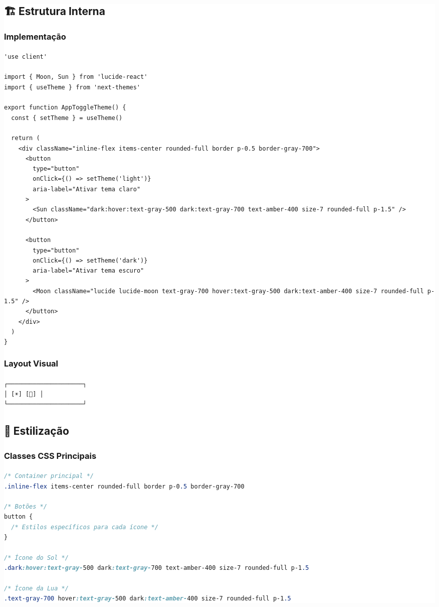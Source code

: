 ## 🏗️ Estrutura Interna

### Implementação
```tsx
'use client'

import { Moon, Sun } from 'lucide-react'
import { useTheme } from 'next-themes'

export function AppToggleTheme() {
  const { setTheme } = useTheme()

  return (
    <div className="inline-flex items-center rounded-full border p-0.5 border-gray-700">
      <button
        type="button"
        onClick={() => setTheme('light')}
        aria-label="Ativar tema claro"
      >
        <Sun className="dark:hover:text-gray-500 dark:text-gray-700 text-amber-400 size-7 rounded-full p-1.5" />
      </button>

      <button 
        type="button" 
        onClick={() => setTheme('dark')} 
        aria-label="Ativar tema escuro"
      >
        <Moon className="lucide lucide-moon text-gray-700 hover:text-gray-500 dark:text-amber-400 size-7 rounded-full p-1.5" />
      </button>
    </div>
  )
}
```

### Layout Visual
```
┌─────────────────────┐
│ [☀️] [🌙] │
└─────────────────────┘
```

## 🎨 Estilização

### Classes CSS Principais
```css
/* Container principal */
.inline-flex items-center rounded-full border p-0.5 border-gray-700

/* Botões */
button {
  /* Estilos específicos para cada ícone */
}

/* Ícone do Sol */
.dark:hover:text-gray-500 dark:text-gray-700 text-amber-400 size-7 rounded-full p-1.5

/* Ícone da Lua */
.text-gray-700 hover:text-gray-500 dark:text-amber-400 size-7 rounded-full p-1.5
```
